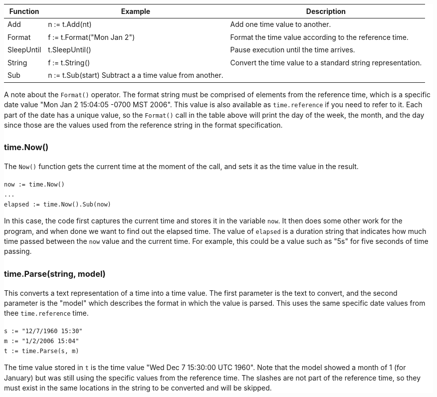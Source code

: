 | Function     | Example                    | Description                                                     |
|--------------|---------|------------------------------------------------------------------------------------|
| Add          | n := t.Add(nt)             | Add one time value to another.                                  |
| Format       | f := t.Format("Mon Jan 2") | Format the time value according to the reference time.          |
| SleepUntil   | t.SleepUntil()             | Pause execution until the time arrives.                         |
| String       | f := t.String()            | Convert the time value to a standard string representation.     |
| Sub          | n := t.Sub(start)            Subtract a a time value from another.                           |

A note about the `Format()` operator. The format string must be comprised of elements
from the reference time, which is a specific date value "Mon Jan 2 15:04:05 -0700 MST 2006".
This value is also available as `time.reference` if you need to refer to it. Each part of the
date has a unique value, so the `Format()` call in the table above will print the day of the
week, the month, and the day since those are the values used from the reference string in the
format specification.

### time.Now()

The `Now()` function gets the current time at the moment of the call, and sets it as the time value in the
result.

    now := time.Now()
    ...
    elapsed := time.Now().Sub(now)

In this case, the code first captures the current time and stores it in the variable `now`. It then does some other
work for the program, and when done we want to find out the elapsed time. The value of `elapsed` is a duration string
that indicates how much time passed between the `now` value and the current time. For example, this could be a
value such as "5s" for five seconds of time passing.

### time.Parse(string, model)

This converts a text representation of a time into a time value. The first parameter is the text to convert,
and the second parameter is the "model" which describes the format in which the value is parsed. This uses the
same specific date values from thee `time.reference` time.

    s := "12/7/1960 15:30"
    m := "1/2/2006 15:04"
    t := time.Parse(s, m)

The time value stored in `t` is the time value "Wed Dec 7 15:30:00 UTC 1960". Note that the model showed a month
of 1 (for January) but was still using the specific values from the reference time. The slashes are not part of
the reference time, so they must exist in the same locations in the string to be converted and will be skipped.
